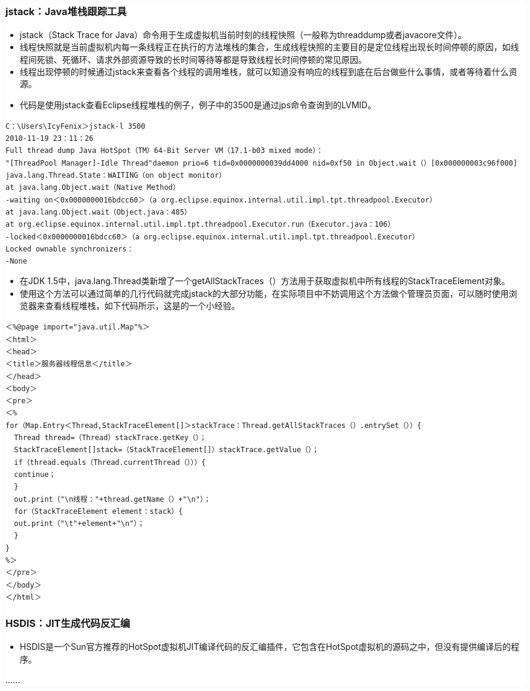 ### jstack：Java堆栈跟踪工具
>
- jstack（Stack Trace for Java）命令用于生成虚拟机当前时刻的线程快照（一般称为threaddump或者javacore文件）。
- 线程快照就是当前虚拟机内每一条线程正在执行的方法堆栈的集合，生成线程快照的主要目的是定位线程出现长时间停顿的原因，如线程间死锁、死循环、请求外部资源导致的长时间等待等都是导致线程长时间停顿的常见原因。
- 线程出现停顿的时候通过jstack来查看各个线程的调用堆栈，就可以知道没有响应的线程到底在后台做些什么事情，或者等待着什么资源。
>
- 代码是使用jstack查看Eclipse线程堆栈的例子，例子中的3500是通过jps命令查询到的LVMID。
>
```
C：\Users\IcyFenix＞jstack-l 3500
2010-11-19 23：11：26
Full thread dump Java HotSpot（TM）64-Bit Server VM（17.1-b03 mixed mode）：
"[ThreadPool Manager]-Idle Thread"daemon prio=6 tid=0x0000000039dd4000 nid=0xf50 in Object.wait（）[0x000000003c96f000]
java.lang.Thread.State：WAITING（on object monitor）
at java.lang.Object.wait（Native Method）
-waiting on＜0x0000000016bdcc60＞（a org.eclipse.equinox.internal.util.impl.tpt.threadpool.Executor）
at java.lang.Object.wait（Object.java：485）
at org.eclipse.equinox.internal.util.impl.tpt.threadpool.Executor.run（Executor.java：106）
-locked＜0x0000000016bdcc60＞（a org.eclipse.equinox.internal.util.impl.tpt.threadpool.Executor）
Locked ownable synchronizers：
-None
```
>
- 在JDK 1.5中，java.lang.Thread类新增了一个getAllStackTraces（）方法用于获取虚拟机中所有线程的StackTraceElement对象。
- 使用这个方法可以通过简单的几行代码就完成jstack的大部分功能，在实际项目中不妨调用这个方法做个管理员页面，可以随时使用浏览器来查看线程堆栈，如下代码所示，这是的一个小经验。
>
```
＜%@page import="java.util.Map"%＞
＜html＞
＜head＞
＜title＞服务器线程信息＜/title＞
＜/head＞
＜body＞
＜pre＞
＜%
for（Map.Entry＜Thread,StackTraceElement[]＞stackTrace：Thread.getAllStackTraces（）.entrySet（））{
  Thread thread=（Thread）stackTrace.getKey（）；
  StackTraceElement[]stack=（StackTraceElement[]）stackTrace.getValue（）；
  if（thread.equals（Thread.currentThread（）））{
  continue；
  }
  out.print（"\n线程："+thread.getName（）+"\n"）；
  for（StackTraceElement element：stack）{
  out.print（"\t"+element+"\n"）；
  }
}
%＞
＜/pre＞
＜/body＞
＜/html＞
```
>
### HSDIS：JIT生成代码反汇编
>
- HSDIS是一个Sun官方推荐的HotSpot虚拟机JIT编译代码的反汇编插件，它包含在HotSpot虚拟机的源码之中，但没有提供编译后的程序。
>
......
